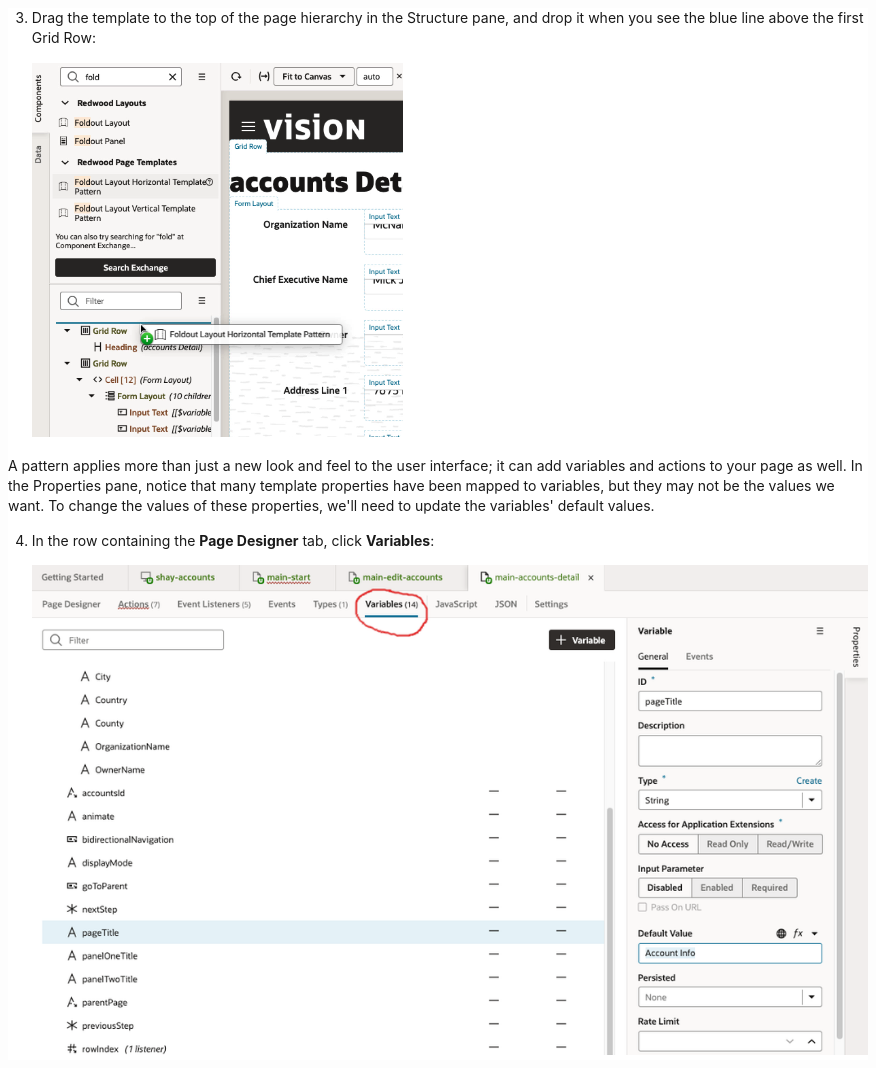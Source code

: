 3. Drag the template to the top of the page hierarchy in the Structure pane, and drop it when you see the blue line above the first Grid Row:

	  ![Structure pane](images/folddrag.png)

A pattern applies more than just a new look and feel to the user interface; it can add variables and actions to your page as well. In the Properties pane, notice that many template properties have been mapped to variables, but they may not be the values we want. To change the values of these properties, we'll need to update the variables' default values.

4. In the row containing the **Page Designer** tab, click **Variables**:

	  ![page variables](images/variables.png)
